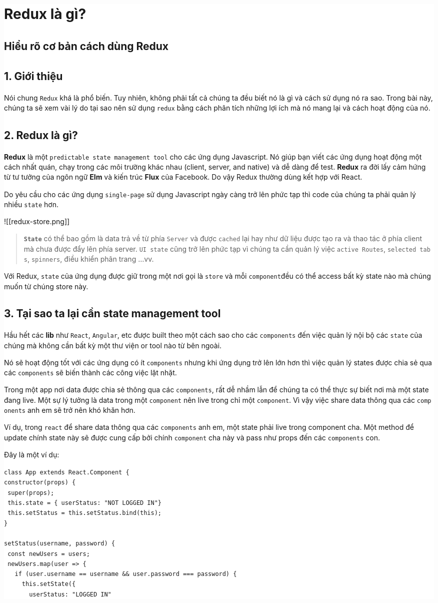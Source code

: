 # Redux là gì? 
Hiểu rõ cơ bản cách dùng Redux
---

## 1. Giới thiệu

Nói chung `Redux` khá là phổ biến. Tuy nhiên, không phải tất cả chúng ta đều biết nó là gì và cách sử dụng nó ra sao. Trong bài này, chúng ta sẽ xem vài lý do tại sao nên sử dụng `redux` bằng cách phân tích những lợi ích mà nó mang lại và cách hoạt động của nó.

## 2. Redux là gì?

**Redux** là một `predictable state management tool` cho các ứng dụng Javascript. Nó giúp bạn viết các ứng dụng hoạt động một cách nhất quán, chạy trong các môi trường khác nhau (client, server, and native) và dễ dàng để test. **Redux** ra đời lấy cảm hứng từ tư tưởng của ngôn ngữ **Elm** và kiến trúc **Flux** của Facebook. Do vậy Redux thường dùng kết hợp với React.

Do yêu cầu cho các ứng dụng `single-page` sử dụng Javascript ngày càng trở lên phức tạp thì code của chúng ta phải quản lý nhiều `state` hơn.

![[redux-store.png]]

> **`State`** có thể bao gồm là data trả về từ phía `Server` và được `cached` lại hay như dữ liệu được tạo ra và thao tác ở phía client mà chưa được đẩy lên phía server. `UI state` cũng trở lên phức tạp vì chúng ta cần quản lý việc `active Routes`, `selected tabs`, `spinners`, điều khiển phân trang …vv.


Với Redux, `state` của ứng dụng được giữ trong một nơi gọi là `store` và mỗi `component`đều có thể access bất kỳ state nào mà chúng muốn từ chúng store này.

## 3. Tại sao ta lại cần state management tool

Hầu hết các **lib** như `React`, `Angular`, etc được built theo một cách sao cho các `components` đến việc quản lý nội bộ các `state` của chúng mà không cần bất kỳ một thư viện or tool nào từ bên ngoài.

Nó sẽ hoạt động tốt với các ứng dụng có ít `components` nhưng khi ứng dụng trở lên lớn hơn thì việc quản lý states được chia sẻ qua các `components` sẽ biến thành các công việc lặt nhặt.

Trong một app nơi data được chia sẻ thông qua các `components`, rất dễ nhầm lẫn để chúng ta có thể thực sự biết nơi mà một state đang live. Một sự lý tưởng là data trong một `component` nên live trong chỉ một `component`. Vì vậy việc share data thông qua các `components` anh em sẽ trở nên khó khăn hơn.

Ví dụ, trong `react` để share data thông qua các `components` anh em, một state phải live trong component cha. Một method để update chính state này sẽ được cung cấp bởi chính `component` cha này và pass như props đến các `components` con.

Đây là một ví dụ:

```node
class App extends React.Component {
constructor(props) {
 super(props);
 this.state = { userStatus: "NOT LOGGED IN"}
 this.setStatus = this.setStatus.bind(this);
}

setStatus(username, password) {
 const newUsers = users;
 newUsers.map(user => {
   if (user.username == username && user.password === password) {
     this.setState({
       userStatus: "LOGGED IN"
```